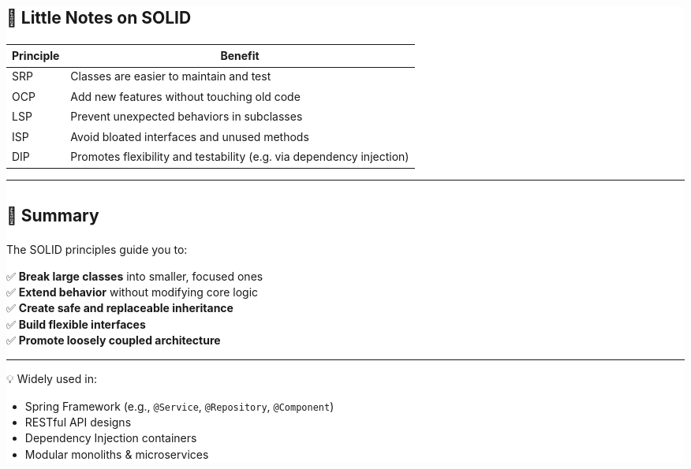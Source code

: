 
## 📘 Little Notes on SOLID

| Principle | Benefit |
|----------|---------|
| SRP       | Classes are easier to maintain and test |
| OCP       | Add new features without touching old code |
| LSP       | Prevent unexpected behaviors in subclasses |
| ISP       | Avoid bloated interfaces and unused methods |
| DIP       | Promotes flexibility and testability (e.g. via dependency injection) |

---

## 🎯 Summary

The SOLID principles guide you to:

✅ **Break large classes** into smaller, focused ones  
✅ **Extend behavior** without modifying core logic  
✅ **Create safe and replaceable inheritance**  
✅ **Build flexible interfaces**  
✅ **Promote loosely coupled architecture**

---

💡 Widely used in:

- Spring Framework (e.g., `@Service`, `@Repository`, `@Component`)
- RESTful API designs
- Dependency Injection containers
- Modular monoliths & microservices

